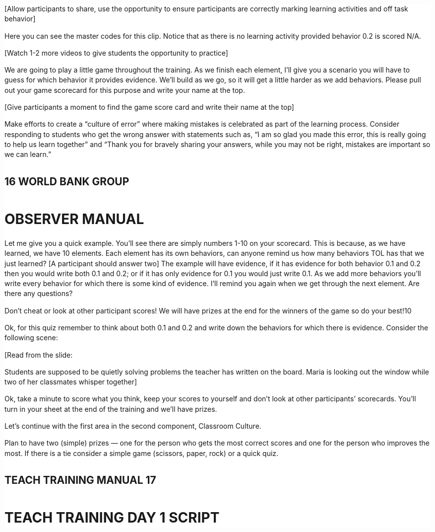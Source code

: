 [Allow participants to share, use the opportunity to ensure participants are correctly marking learning activities and off task behavior]

Here you can see the master codes for this clip. Notice that as there is no learning activity provided behavior 0.2 is scored N/A.

[Watch 1-2 more videos to give students the opportunity to practice]

We are going to play a little game throughout the training. As we finish each element, I’ll give you a scenario you will have to guess for which behavior it provides evidence. We’ll build as we go, so it will get a little harder as we add behaviors. Please pull out your game scorecard for this purpose and write your name at the top.

[Give participants a moment to find the game score card and write their name at the top]

Make efforts to create a “culture of error” where making mistakes is celebrated as part of the learning process. Consider responding to students who get the wrong answer with statements such as, “I am so glad you made this error, this is really going to help us learn together” and “Thank you for bravely sharing your answers, while you may not be right, mistakes are important so we can learn.”

16 WORLD BANK GROUP
---
# OBSERVER MANUAL

Let me give you a quick example. You’ll see there are simply numbers 1-10 on your scorecard. This is because, as we have learned, we have 10 elements. Each element has its own behaviors, can anyone remind us how many behaviors TOL has that we just learned? [A participant should answer two] The example will have evidence, if it has evidence for both behavior 0.1 and 0.2 then you would write both 0.1 and 0.2; or if it has only evidence for 0.1 you would just write 0.1. As we add more behaviors you’ll write every behavior for which there is some kind of evidence. I’ll remind you again when we get through the next element. Are there any questions?

Don’t cheat or look at other participant scores! We will have prizes at the end for the winners of the game so do your best!10

Ok, for this quiz remember to think about both 0.1 and 0.2 and write down the behaviors for which there is evidence. Consider the following scene:

[Read from the slide:

Students are supposed to be quietly solving problems the teacher has written on the board. Maria is looking out the window while two of her classmates whisper together]

Ok, take a minute to score what you think, keep your scores to yourself and don’t look at other participants’ scorecards. You’ll turn in your sheet at the end of the training and we’ll have prizes.

Let’s continue with the first area in the second component, Classroom Culture.

Plan to have two (simple) prizes — one for the person who gets the most correct scores and one for the person who improves the most. If there is a tie consider a simple game (scissors, paper, rock) or a quick quiz.

TEACH TRAINING MANUAL 17
---
# TEACH TRAINING DAY 1 SCRIPT

